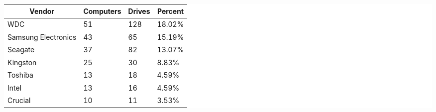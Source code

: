 
| Vendor              | Computers | Drives | Percent |
|---------------------|-----------|--------|---------|
| WDC                 | 51        | 128    | 18.02%  |
| Samsung Electronics | 43        | 65     | 15.19%  |
| Seagate             | 37        | 82     | 13.07%  |
| Kingston            | 25        | 30     | 8.83%   |
| Toshiba             | 13        | 18     | 4.59%   |
| Intel               | 13        | 16     | 4.59%   |
| Crucial             | 10        | 11     | 3.53%   |
